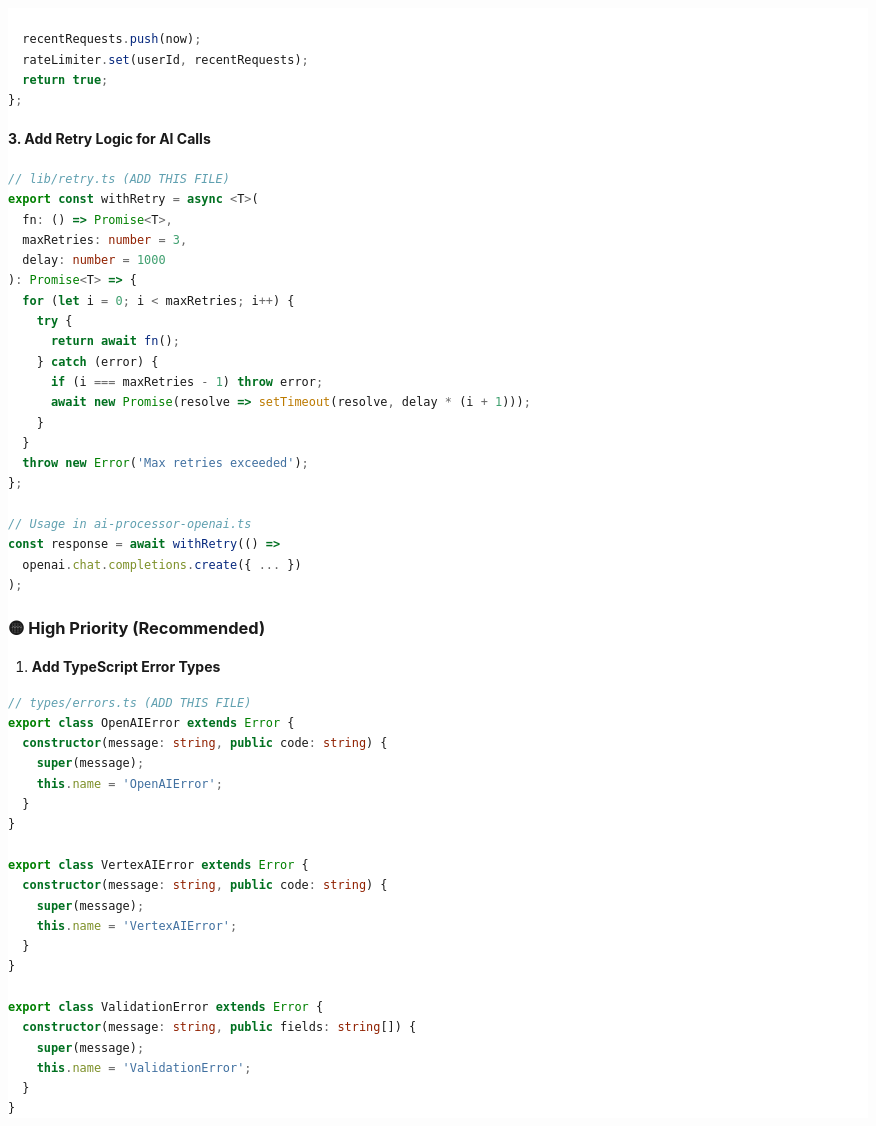 ```typescript
  
  recentRequests.push(now);
  rateLimiter.set(userId, recentRequests);
  return true;
};
```

#### 3. **Add Retry Logic for AI Calls**
```typescript
// lib/retry.ts (ADD THIS FILE)
export const withRetry = async <T>(
  fn: () => Promise<T>,
  maxRetries: number = 3,
  delay: number = 1000
): Promise<T> => {
  for (let i = 0; i < maxRetries; i++) {
    try {
      return await fn();
    } catch (error) {
      if (i === maxRetries - 1) throw error;
      await new Promise(resolve => setTimeout(resolve, delay * (i + 1)));
    }
  }
  throw new Error('Max retries exceeded');
};

// Usage in ai-processor-openai.ts
const response = await withRetry(() => 
  openai.chat.completions.create({ ... })
);
```

### 🟡 High Priority (Recommended)

1. **Add TypeScript Error Types**
```typescript
// types/errors.ts (ADD THIS FILE)
export class OpenAIError extends Error {
  constructor(message: string, public code: string) {
    super(message);
    this.name = 'OpenAIError';
  }
}

export class VertexAIError extends Error {
  constructor(message: string, public code: string) {
    super(message);
    this.name = 'VertexAIError';
  }
}

export class ValidationError extends Error {
  constructor(message: string, public fields: string[]) {
    super(message);
    this.name = 'ValidationError';
  }
}
```
